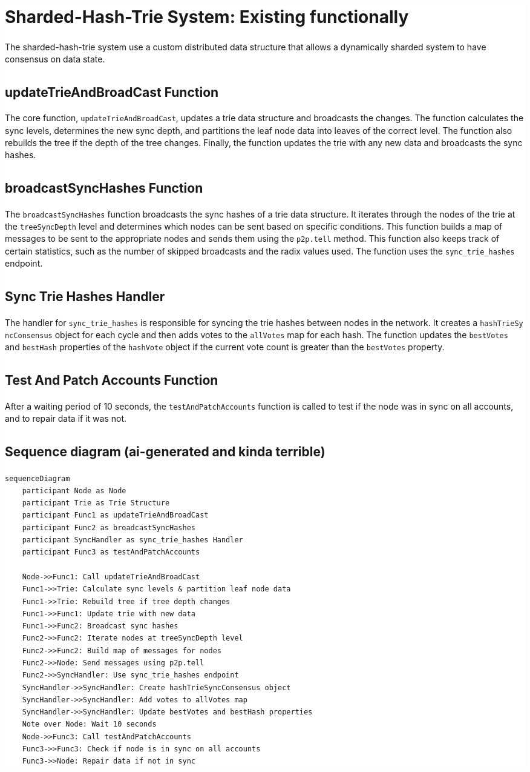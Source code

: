 # Sharded-Hash-Trie System: Existing functionally

The sharded-hash-trie system use a custom distributed data structure that allows a dynamically sharded system to have consensus on data state.

## updateTrieAndBroadCast Function

The core function, `updateTrieAndBroadCast`, updates a trie data structure and broadcasts the changes. The function calculates the sync levels, determines the new sync depth, and partitions the leaf node data into leaves of the correct level. The function also rebuilds the tree if the depth of the tree changes. Finally, the function updates the trie with any new data and broadcasts the sync hashes.

## broadcastSyncHashes Function

The `broadcastSyncHashes` function broadcasts the sync hashes of a trie data structure. It iterates through the nodes of the trie at the `treeSyncDepth` level and determines which nodes can be sent based on specific conditions. This function builds a map of messages to be sent to the appropriate nodes and sends them using the `p2p.tell` method. This function also keeps track of certain statistics, such as the number of skipped broadcasts and the radix values used. The function uses the `sync_trie_hashes` endpoint.

## Sync Trie Hashes Handler

The handler for `sync_trie_hashes` is responsible for syncing the trie hashes between nodes in the network. It creates a `hashTrieSyncConsensus` object for each cycle and then adds votes to the `allVotes` map for each hash. The function updates the `bestVotes` and `bestHash` properties of the `hashVote` object if the current vote count is greater than the `bestVotes` property.

## Test And Patch Accounts Function

After a waiting period of 10 seconds, the `testAndPatchAccounts` function is called to test if the node was in sync on all accounts, and to repair data if it was not.

## Sequence diagram (ai-generated and kinda terrible)

```mermaid
sequenceDiagram
    participant Node as Node
    participant Trie as Trie Structure
    participant Func1 as updateTrieAndBroadCast
    participant Func2 as broadcastSyncHashes
    participant SyncHandler as sync_trie_hashes Handler
    participant Func3 as testAndPatchAccounts

    Node->>Func1: Call updateTrieAndBroadCast
    Func1->>Trie: Calculate sync levels & partition leaf node data
    Func1->>Trie: Rebuild tree if tree depth changes
    Func1->>Func1: Update trie with new data
    Func1->>Func2: Broadcast sync hashes
    Func2->>Func2: Iterate nodes at treeSyncDepth level
    Func2->>Func2: Build map of messages for nodes
    Func2->>Node: Send messages using p2p.tell
    Func2->>SyncHandler: Use sync_trie_hashes endpoint
    SyncHandler->>SyncHandler: Create hashTrieSyncConsensus object
    SyncHandler->>SyncHandler: Add votes to allVotes map
    SyncHandler->>SyncHandler: Update bestVotes and bestHash properties
    Note over Node: Wait 10 seconds
    Node->>Func3: Call testAndPatchAccounts
    Func3->>Func3: Check if node is in sync on all accounts
    Func3->>Node: Repair data if not in sync
```